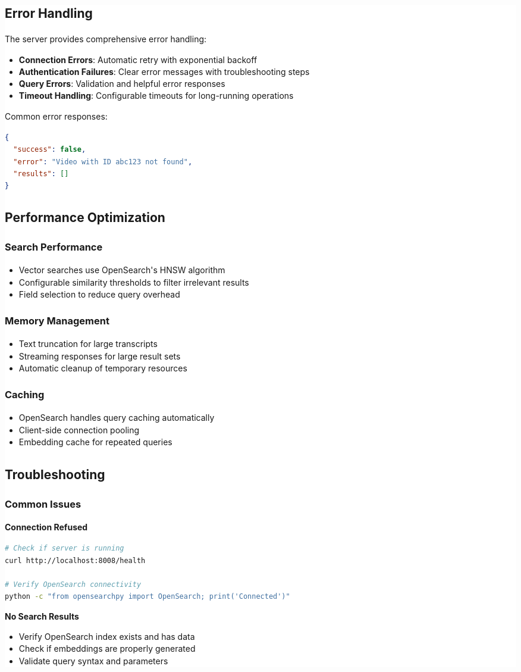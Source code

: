 ## Error Handling

The server provides comprehensive error handling:

- **Connection Errors**: Automatic retry with exponential backoff
- **Authentication Failures**: Clear error messages with troubleshooting steps
- **Query Errors**: Validation and helpful error responses
- **Timeout Handling**: Configurable timeouts for long-running operations

Common error responses:

```json
{
  "success": false,
  "error": "Video with ID abc123 not found",
  "results": []
}
```

## Performance Optimization

### Search Performance
- Vector searches use OpenSearch's HNSW algorithm
- Configurable similarity thresholds to filter irrelevant results
- Field selection to reduce query overhead

### Memory Management
- Text truncation for large transcripts
- Streaming responses for large result sets
- Automatic cleanup of temporary resources

### Caching
- OpenSearch handles query caching automatically
- Client-side connection pooling
- Embedding cache for repeated queries

## Troubleshooting

### Common Issues

**Connection Refused**
```bash
# Check if server is running
curl http://localhost:8008/health

# Verify OpenSearch connectivity
python -c "from opensearchpy import OpenSearch; print('Connected')"
```

**No Search Results**
- Verify OpenSearch index exists and has data
- Check if embeddings are properly generated
- Validate query syntax and parameters
